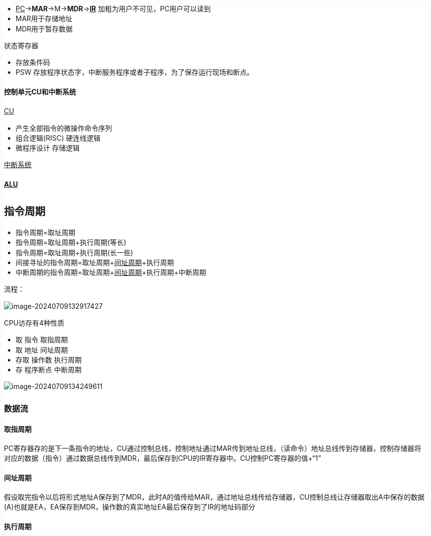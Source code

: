 - [PC](#jump4)->**MAR**->M->**MDR**->**[IR](#jump5)** 加粗为用户不可见，PC用户可以读到
- MAR用于存储地址
- MDR用于暂存数据

状态寄存器

- 存放条件码
- PSW 存放程序状态字，中断服务程序或者子程序，为了保存运行现场和断点。

#### 控制单元CU和中断系统

[CU](#jump2)

- 产生全部指令的微操作命令序列
- 组合逻辑(RISC) 硬连线逻辑
- 微程序设计 存储逻辑

[中断系统](#jump3)

#### [ALU](#jump)

## 指令周期

- 指令周期=取址周期
- 指令周期=取址周期+执行周期(等长)
- 指令周期=取址周期+执行周期(长一些)
- 间接寻址的指令周期=取址周期+<u>间址周期</u>+执行周期
- 中断周期的指令周期=取址周期+<u>间址周期</u>+执行周期+中断周期

流程：

![image-20240709132917427](https://pub-9e727eae11e040a4aa2b1feedc2608d2.r2.dev/PicGo/image-20240709132917427.png)

CPU访存有4种性质

- 取 指令         取指周期
- 取 地址         间址周期
- 存取 操作数  执行周期
- 存 程序断点  中断周期

![image-20240709134249611](https://pub-9e727eae11e040a4aa2b1feedc2608d2.r2.dev/PicGo/image-20240709134249611.png)

### 数据流

#### 取指周期

PC寄存器存的是下一条指令的地址，CU通过控制总线，控制地址通过MAR传到地址总线，（读命令）地址总线传到存储器，控制存储器将对应的数据（指令）通过数据总线传到MDR，最后保存到CPU的IR寄存器中。CU控制PC寄存器的值+“1” 

#### 间址周期

假设取完指令以后将形式地址A保存到了MDR，此时A的值传给MAR，通过地址总线传给存储器，CU控制总线让存储器取出A中保存的数据(A)也就是EA，EA保存到MDR，操作数的真实地址EA最后保存到了IR的地址码部分

#### 执行周期
